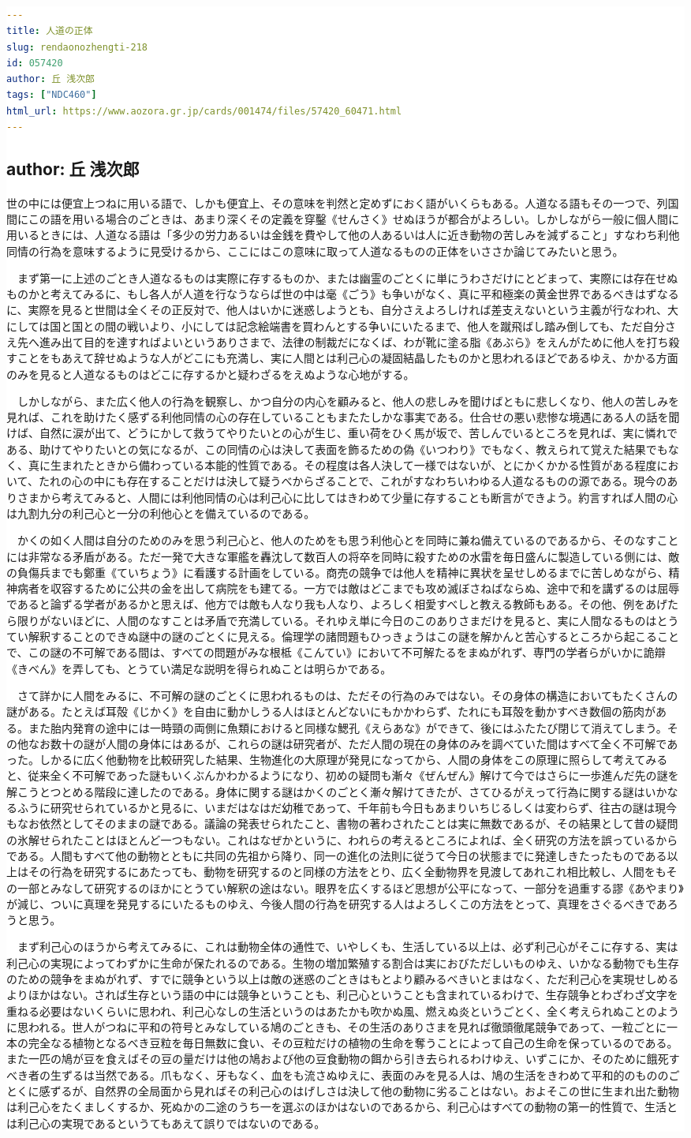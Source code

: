 ```yaml
---
title: 人道の正体
slug: rendaonozhengti-218
id: 057420
author: 丘 浅次郎
tags: ["NDC460"]
html_url: https://www.aozora.gr.jp/cards/001474/files/57420_60471.html
---
```


## author: 丘 浅次郎

世の中には便宜上つねに用いる語で、しかも便宜上、その意味を判然と定めずにおく語がいくらもある。人道なる語もその一つで、列国間にこの語を用いる場合のごときは、あまり深くその定義を穿鑿《せんさく》せぬほうが都合がよろしい。しかしながら一般に個人間に用いるときには、人道なる語は「多少の労力あるいは金銭を費やして他の人あるいは人に近き動物の苦しみを減ずること」すなわち利他同情の行為を意味するように見受けるから、ここにはこの意味に取って人道なるものの正体をいささか論じてみたいと思う。

　まず第一に上述のごとき人道なるものは実際に存するものか、または幽霊のごとくに単にうわさだけにとどまって、実際には存在せぬものかと考えてみるに、もし各人が人道を行なうならば世の中は毫《ごう》も争いがなく、真に平和極楽の黄金世界であるべきはずなるに、実際を見ると世間は全くその正反対で、他人はいかに迷惑しようとも、自分さえよろしければ差支えないという主義が行なわれ、大にしては国と国との間の戦いより、小にしては記念絵端書を買わんとする争いにいたるまで、他人を蹴飛ばし踏み倒しても、ただ自分さえ先へ進み出て目的を達すればよいというありさまで、法律の制裁だになくば、わが靴に塗る脂《あぶら》をえんがために他人を打ち殺すことをもあえて辞せぬような人がどこにも充満し、実に人間とは利己心の凝固結晶したものかと思われるほどであるゆえ、かかる方面のみを見ると人道なるものはどこに存するかと疑わざるをえぬような心地がする。

　しかしながら、また広く他人の行為を観察し、かつ自分の内心を顧みると、他人の悲しみを聞けばともに悲しくなり、他人の苦しみを見れば、これを助けたく感ずる利他同情の心の存在していることもまたたしかな事実である。仕合せの悪い悲惨な境遇にある人の話を聞けば、自然に涙が出て、どうにかして救うてやりたいとの心が生じ、重い荷をひく馬が坂で、苦しんでいるところを見れば、実に憐れである、助けてやりたいとの気になるが、この同情の心は決して表面を飾るための偽《いつわり》でもなく、教えられて覚えた結果でもなく、真に生まれたときから備わっている本能的性質である。その程度は各人決して一様ではないが、とにかくかかる性質がある程度において、たれの心の中にも存在することだけは決して疑うべからざることで、これがすなわちいわゆる人道なるものの源である。現今のありさまから考えてみると、人間には利他同情の心は利己心に比してはきわめて少量に存することも断言ができよう。約言すれば人間の心は九割九分の利己心と一分の利他心とを備えているのである。

　かくの如く人間は自分のためのみを思う利己心と、他人のためをも思う利他心とを同時に兼ね備えているのであるから、そのなすことには非常なる矛盾がある。ただ一発で大きな軍艦を轟沈して数百人の将卒を同時に殺すための水雷を毎日盛んに製造している側には、敵の負傷兵までも鄭重《ていちょう》に看護する計画をしている。商売の競争では他人を精神に異状を呈せしめるまでに苦しめながら、精神病者を収容するために公共の金を出して病院をも建てる。一方では敵はどこまでも攻め滅ぼさねばならぬ、途中で和を講ずるのは屈辱であると論ずる学者があるかと思えば、他方では敵も人なり我も人なり、よろしく相愛すべしと教える教師もある。その他、例をあげたら限りがないほどに、人間のなすことは矛盾で充満している。それゆえ単に今日のこのありさまだけを見ると、実に人間なるものはとうてい解釈することのできぬ謎中の謎のごとくに見える。倫理学の諸問題もひっきょうはこの謎を解かんと苦心するところから起こることで、この謎の不可解である間は、すべての問題がみな根柢《こんてい》において不可解たるをまぬがれず、専門の学者らがいかに詭辯《きべん》を弄しても、とうてい満足な説明を得られぬことは明らかである。

　さて詳かに人間をみるに、不可解の謎のごとくに思われるものは、ただその行為のみではない。その身体の構造においてもたくさんの謎がある。たとえば耳殻《じかく》を自由に動かしうる人はほとんどないにもかかわらず、たれにも耳殻を動かすべき数個の筋肉がある。また胎内発育の途中には一時頸の両側に魚類におけると同様な鰓孔《えらあな》ができて、後にはふたたび閉じて消えてしまう。その他なお数十の謎が人間の身体にはあるが、これらの謎は研究者が、ただ人間の現在の身体のみを調べていた間はすべて全く不可解であった。しかるに広く他動物を比較研究した結果、生物進化の大原理が発見になってから、人間の身体をこの原理に照らして考えてみると、従来全く不可解であった謎もいくぶんかわかるようになり、初めの疑問も漸々《ぜんぜん》解けて今ではさらに一歩進んだ先の謎を解こうとつとめる階段に達したのである。身体に関する謎はかくのごとく漸々解けてきたが、さてひるがえって行為に関する謎はいかなるふうに研究せられているかと見るに、いまだはなはだ幼稚であって、千年前も今日もあまりいちじるしくは変わらず、往古の謎は現今もなお依然としてそのままの謎である。議論の発表せられたこと、書物の著わされたことは実に無数であるが、その結果として昔の疑問の氷解せられたことはほとんど一つもない。これはなぜかというに、われらの考えるところによれば、全く研究の方法を誤っているからである。人間もすべて他の動物とともに共同の先祖から降り、同一の進化の法則に従うて今日の状態までに発達しきたったものである以上はその行為を研究するにあたっても、動物を研究するのと同様の方法をとり、広く全動物界を見渡してあれこれ相比較し、人間をもその一部とみなして研究するのほかにとうてい解釈の途はない。眼界を広くするほど思想が公平になって、一部分を過重する謬《あやまり》が減じ、ついに真理を発見するにいたるものゆえ、今後人間の行為を研究する人はよろしくこの方法をとって、真理をさぐるべきであろうと思う。

　まず利己心のほうから考えてみるに、これは動物全体の通性で、いやしくも、生活している以上は、必ず利己心がそこに存する、実は利己心の実現によってわずかに生命が保たれるのである。生物の増加繁殖する割合は実におびただしいものゆえ、いかなる動物でも生存のための競争をまぬがれず、すでに競争という以上は敵の迷惑のごときはもとより顧みるべきいとまはなく、ただ利己心を実現せしめるよりほかはない。されば生存という語の中には競争ということも、利己心ということも含まれているわけで、生存競争とわざわざ文字を重ねる必要はないくらいに思われ、利己心なしの生活というのはあたかも吹かぬ風、燃えぬ炎というごとく、全く考えられぬことのように思われる。世人がつねに平和の符号とみなしている鳩のごときも、その生活のありさまを見れば徹頭徹尾競争であって、一粒ごとに一本の完全なる植物となるべき豆粒を毎日無数に食い、その豆粒だけの植物の生命を奪うことによって自己の生命を保っているのである。また一匹の鳩が豆を食えばその豆の量だけは他の鳩および他の豆食動物の餌から引き去られるわけゆえ、いずこにか、そのために餓死すべき者の生ずるは当然である。爪もなく、牙もなく、血をも流さぬゆえに、表面のみを見る人は、鳩の生活をきわめて平和的のもののごとくに感ずるが、自然界の全局面から見ればその利己心のはげしさは決して他の動物に劣ることはない。およそこの世に生まれ出た動物は利己心をたくましくするか、死ぬかの二途のうち一を選ぶのほかはないのであるから、利己心はすべての動物の第一的性質で、生活とは利己心の実現であるというてもあえて誤りではないのである。
